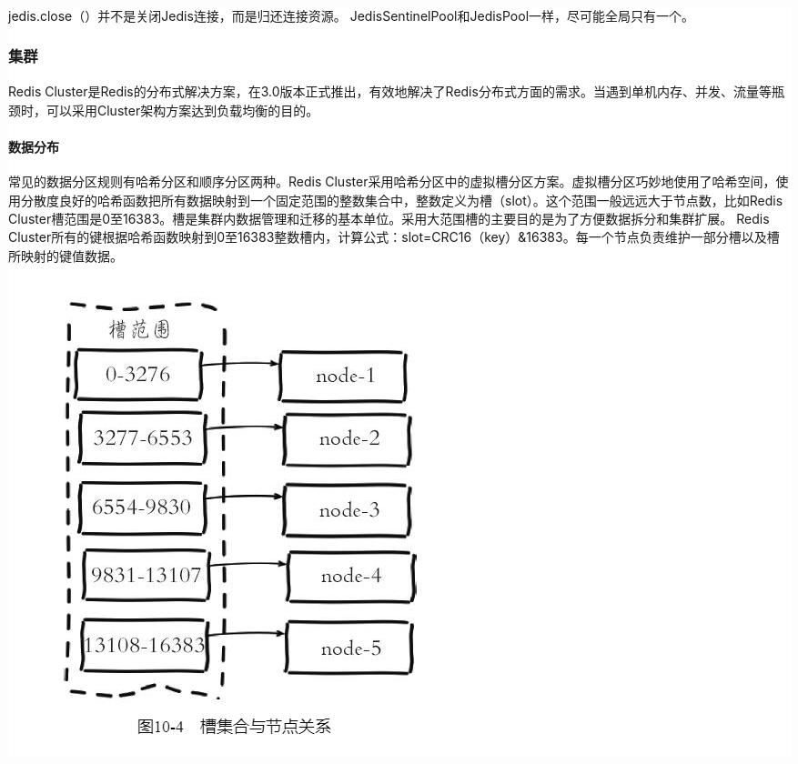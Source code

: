 jedis.close（）并不是关闭Jedis连接，而是归还连接资源。
JedisSentinelPool和JedisPool一样，尽可能全局只有一个。

### 集群

Redis Cluster是Redis的分布式解决方案，在3.0版本正式推出，有效地解决了Redis分布式方面的需求。当遇到单机内存、并发、流量等瓶颈时，可以采用Cluster架构方案达到负载均衡的目的。

#### 数据分布

常见的数据分区规则有哈希分区和顺序分区两种。Redis Cluster采用哈希分区中的虚拟槽分区方案。虚拟槽分区巧妙地使用了哈希空间，使用分散度良好的哈希函数把所有数据映射到一个固定范围的整数集合中，整数定义为槽（slot）。这个范围一般远远大于节点数，比如Redis Cluster槽范围是0至16383。槽是集群内数据管理和迁移的基本单位。采用大范围槽的主要目的是为了方便数据拆分和集群扩展。
Redis Cluster所有的键根据哈希函数映射到0至16383整数槽内，计算公式：slot=CRC16（key）&16383。每一个节点负责维护一部分槽以及槽所映射的键值数据。

![槽和节点](./2023-07-26-面经梳理-redis/槽和节点.png)
